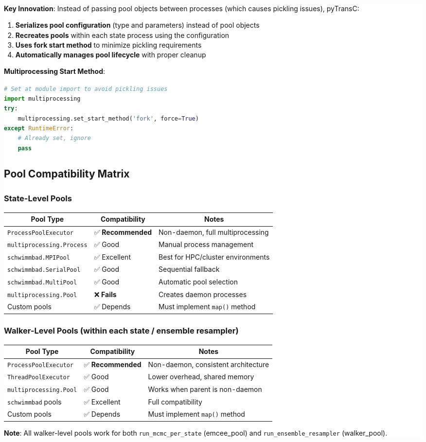 **Key Innovation**: Instead of passing pool objects between processes (which causes pickling issues), pyTransC:
1. **Serializes pool configuration** (type and parameters) instead of pool objects
2. **Recreates pools** within each state process using the configuration
3. **Uses fork start method** to minimize pickling requirements
4. **Automatically manages pool lifecycle** with proper cleanup

**Multiprocessing Start Method**:
```python
# Set at module import to avoid pickling issues
import multiprocessing
try:
    multiprocessing.set_start_method('fork', force=True)
except RuntimeError:
    # Already set, ignore
    pass
```

## Pool Compatibility Matrix

### State-Level Pools

| Pool Type | Compatibility | Notes |
|-----------|---------------|-------|
| `ProcessPoolExecutor` | ✅ **Recommended** | Non-daemon, full multiprocessing |
| `multiprocessing.Process` | ✅ Good | Manual process management |
| `schwimmbad.MPIPool` | ✅ Excellent | Best for HPC/cluster environments |
| `schwimmbad.SerialPool` | ✅ Good | Sequential fallback |
| `schwimmbad.MultiPool` | ✅ Good | Automatic pool selection |
| `multiprocessing.Pool` | ❌ **Fails** | Creates daemon processes |
| Custom pools | ✅ Depends | Must implement `map()` method |

### Walker-Level Pools (within each state / ensemble resampler)

| Pool Type | Compatibility | Notes |
|-----------|---------------|-------|
| `ProcessPoolExecutor` | ✅ **Recommended** | Non-daemon, consistent architecture |
| `ThreadPoolExecutor` | ✅ Good | Lower overhead, shared memory |
| `multiprocessing.Pool` | ✅ Good | Works when parent is non-daemon |
| `schwimmbad` pools | ✅ Excellent | Full compatibility |
| Custom pools | ✅ Depends | Must implement `map()` method |

**Note**: All walker-level pools work for both `run_mcmc_per_state` (emcee_pool) and `run_ensemble_resampler` (walker_pool).

